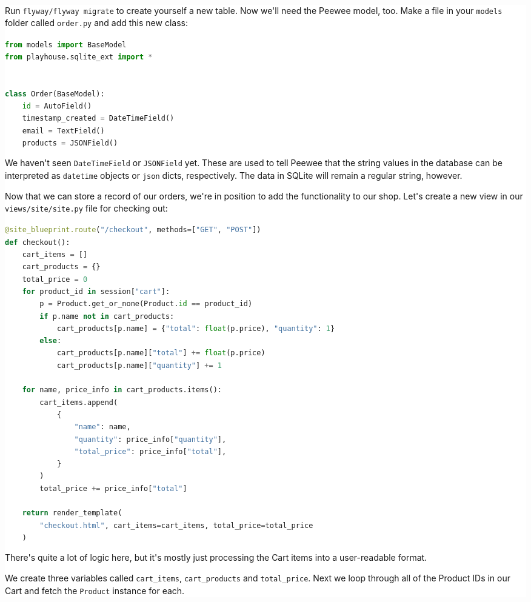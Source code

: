 Run `flyway/flyway migrate` to create yourself a new table. Now we'll need the Peewee model, too. Make a file in your `models` folder called `order.py` and add this new class:

```python
from models import BaseModel
from playhouse.sqlite_ext import *


class Order(BaseModel):
    id = AutoField()
    timestamp_created = DateTimeField()
    email = TextField()
    products = JSONField()
```
We haven't seen `DateTimeField` or `JSONField` yet. These are used to tell Peewee that the string values in the database can be interpreted as `datetime` objects or `json` dicts, respectively. The data in SQLite will remain a regular string, however.

Now that we can store a record of our orders, we're in position to add the functionality to our shop. Let's create a new view in our `views/site/site.py` file for checking out:

```python
@site_blueprint.route("/checkout", methods=["GET", "POST"])
def checkout():
    cart_items = []
    cart_products = {}
    total_price = 0
    for product_id in session["cart"]:
        p = Product.get_or_none(Product.id == product_id)
        if p.name not in cart_products:
            cart_products[p.name] = {"total": float(p.price), "quantity": 1}
        else:
            cart_products[p.name]["total"] += float(p.price)
            cart_products[p.name]["quantity"] += 1

    for name, price_info in cart_products.items():
        cart_items.append(
            {
                "name": name,
                "quantity": price_info["quantity"],
                "total_price": price_info["total"],
            }
        )
        total_price += price_info["total"]

    return render_template(
        "checkout.html", cart_items=cart_items, total_price=total_price
    )
```

There's quite a lot of logic here, but it's mostly just processing the Cart items into a user-readable format.

We create three variables called `cart_items`, `cart_products` and `total_price`. Next we loop through all of the Product IDs in our Cart and fetch the `Product` instance for each. 
